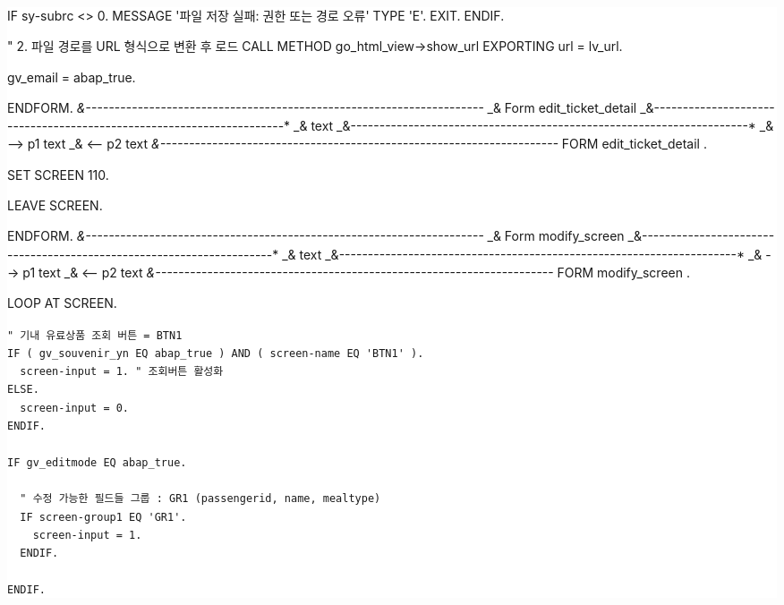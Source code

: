 IF sy-subrc <> 0.
MESSAGE '파일 저장 실패: 권한 또는 경로 오류' TYPE 'E'.
EXIT.
ENDIF.

" 2. 파일 경로를 URL 형식으로 변환 후 로드
CALL METHOD go_html_view->show_url
EXPORTING
url = lv_url.

gv_email = abap_true.

ENDFORM.
_&---------------------------------------------------------------------_
_& Form edit_ticket_detail
_&---------------------------------------------------------------------\*
_& text
_&---------------------------------------------------------------------\*
_& --> p1 text
_& <-- p2 text
_&---------------------------------------------------------------------_
FORM edit_ticket_detail .

SET SCREEN 110.

LEAVE SCREEN.

ENDFORM.
_&---------------------------------------------------------------------_
_& Form modify_screen
_&---------------------------------------------------------------------\*
_& text
_&---------------------------------------------------------------------\*
_& --> p1 text
_& <-- p2 text
_&---------------------------------------------------------------------_
FORM modify_screen .

LOOP AT SCREEN.

    " 기내 유료상품 조회 버튼 = BTN1
    IF ( gv_souvenir_yn EQ abap_true ) AND ( screen-name EQ 'BTN1' ).
      screen-input = 1. " 조회버튼 활성화
    ELSE.
      screen-input = 0.
    ENDIF.

    IF gv_editmode EQ abap_true.

      " 수정 가능한 필드들 그룹 : GR1 (passengerid, name, mealtype)
      IF screen-group1 EQ 'GR1'.
        screen-input = 1.
      ENDIF.

    ENDIF.
